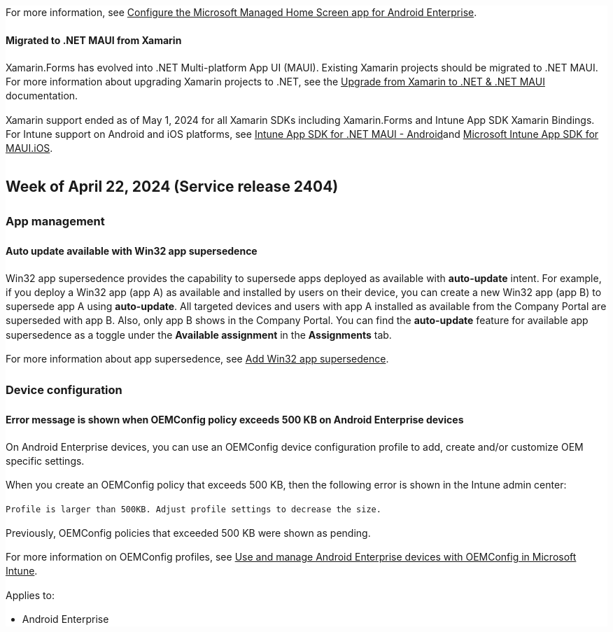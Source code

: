 For more information, see [Configure the Microsoft Managed Home Screen app for Android Enterprise](../apps/app-configuration-managed-home-screen-app.md).

#### Migrated to .NET MAUI from Xamarin

Xamarin.Forms has evolved into .NET Multi-platform App UI (MAUI). Existing Xamarin projects should be migrated to .NET MAUI. For more information about upgrading Xamarin projects to .NET, see the [Upgrade from Xamarin to .NET & .NET MAUI](/dotnet/maui/migration/?WT.mc_id=dotnet-35129-website) documentation.

Xamarin support ended as of May 1, 2024 for all Xamarin SDKs including Xamarin.Forms and Intune App SDK Xamarin Bindings. For Intune support on Android and iOS platforms, see [Intune App SDK for .NET MAUI - Android](https://www.nuget.org/packages/Microsoft.Intune.Maui.Essentials.android)and [Microsoft Intune App SDK for MAUI.iOS](https://www.nuget.org/packages/Microsoft.Intune.Maui.Essentials.iOS).

## Week of April 22, 2024 (Service release 2404)

### App management

#### Auto update available with Win32 app supersedence

Win32 app supersedence provides the capability to supersede apps deployed as available with **auto-update** intent. For example, if you deploy a Win32 app (app A) as available and installed by users on their device, you can create a new Win32 app (app B) to supersede app A using **auto-update**. All targeted devices and users with app A installed as available from the Company Portal are superseded with app B. Also, only app B shows in the Company Portal. You can find the **auto-update** feature for available app supersedence as a toggle under the **Available assignment** in the **Assignments** tab.

For more information about app supersedence, see [Add Win32 app supersedence](../apps/apps-win32-supersedence.md).

### Device configuration

#### Error message is shown when OEMConfig policy exceeds 500 KB on Android Enterprise devices

On Android Enterprise devices, you can use an OEMConfig device configuration profile to add, create and/or customize OEM specific settings.

When you create an OEMConfig policy that exceeds 500 KB, then the following error is shown in the Intune admin center:

`Profile is larger than 500KB. Adjust profile settings to decrease the size.`

Previously, OEMConfig policies that exceeded 500 KB were shown as pending.

For more information on OEMConfig profiles, see [Use and manage Android Enterprise devices with OEMConfig in Microsoft Intune](../configuration/android-oem-configuration-overview.md).

Applies to:

- Android Enterprise
